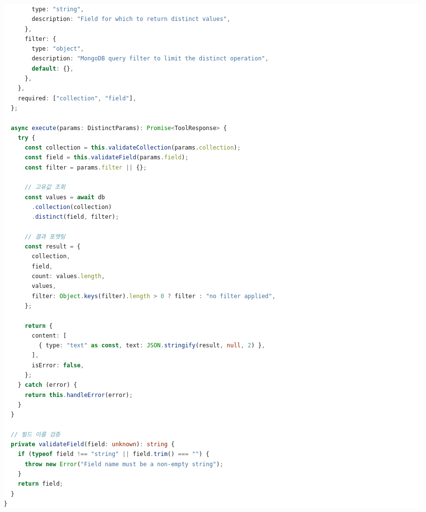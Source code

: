 ```typescript
        type: "string",
        description: "Field for which to return distinct values",
      },
      filter: {
        type: "object",
        description: "MongoDB query filter to limit the distinct operation",
        default: {},
      },
    },
    required: ["collection", "field"],
  };

  async execute(params: DistinctParams): Promise<ToolResponse> {
    try {
      const collection = this.validateCollection(params.collection);
      const field = this.validateField(params.field);
      const filter = params.filter || {};
      
      // 고유값 조회
      const values = await db
        .collection(collection)
        .distinct(field, filter);
      
      // 결과 포맷팅
      const result = {
        collection,
        field,
        count: values.length,
        values,
        filter: Object.keys(filter).length > 0 ? filter : "no filter applied",
      };

      return {
        content: [
          { type: "text" as const, text: JSON.stringify(result, null, 2) },
        ],
        isError: false,
      };
    } catch (error) {
      return this.handleError(error);
    }
  }

  // 필드 이름 검증
  private validateField(field: unknown): string {
    if (typeof field !== "string" || field.trim() === "") {
      throw new Error("Field name must be a non-empty string");
    }
    return field;
  }
}
```
